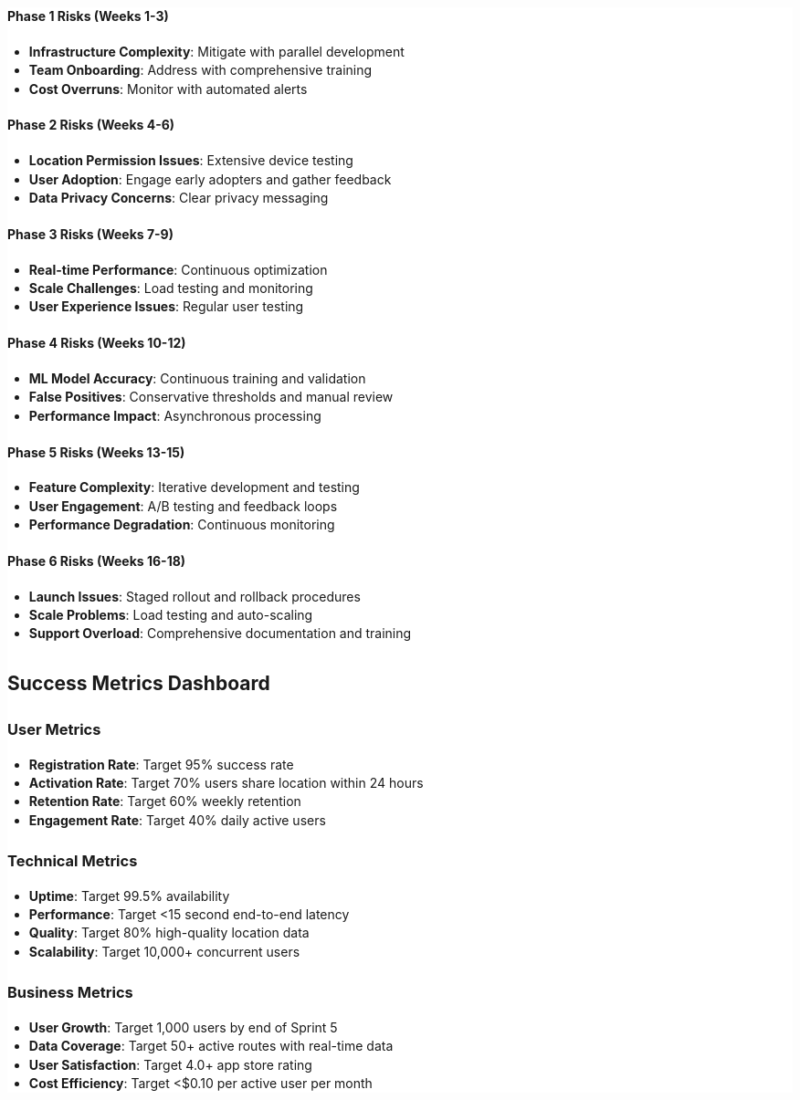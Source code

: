 #### Phase 1 Risks (Weeks 1-3)
- **Infrastructure Complexity**: Mitigate with parallel development
- **Team Onboarding**: Address with comprehensive training
- **Cost Overruns**: Monitor with automated alerts

#### Phase 2 Risks (Weeks 4-6)
- **Location Permission Issues**: Extensive device testing
- **User Adoption**: Engage early adopters and gather feedback
- **Data Privacy Concerns**: Clear privacy messaging

#### Phase 3 Risks (Weeks 7-9)
- **Real-time Performance**: Continuous optimization
- **Scale Challenges**: Load testing and monitoring
- **User Experience Issues**: Regular user testing

#### Phase 4 Risks (Weeks 10-12)
- **ML Model Accuracy**: Continuous training and validation
- **False Positives**: Conservative thresholds and manual review
- **Performance Impact**: Asynchronous processing

#### Phase 5 Risks (Weeks 13-15)
- **Feature Complexity**: Iterative development and testing
- **User Engagement**: A/B testing and feedback loops
- **Performance Degradation**: Continuous monitoring

#### Phase 6 Risks (Weeks 16-18)
- **Launch Issues**: Staged rollout and rollback procedures
- **Scale Problems**: Load testing and auto-scaling
- **Support Overload**: Comprehensive documentation and training

## Success Metrics Dashboard

### User Metrics
- **Registration Rate**: Target 95% success rate
- **Activation Rate**: Target 70% users share location within 24 hours
- **Retention Rate**: Target 60% weekly retention
- **Engagement Rate**: Target 40% daily active users

### Technical Metrics
- **Uptime**: Target 99.5% availability
- **Performance**: Target <15 second end-to-end latency
- **Quality**: Target 80% high-quality location data
- **Scalability**: Target 10,000+ concurrent users

### Business Metrics
- **User Growth**: Target 1,000 users by end of Sprint 5
- **Data Coverage**: Target 50+ active routes with real-time data
- **User Satisfaction**: Target 4.0+ app store rating
- **Cost Efficiency**: Target <$0.10 per active user per month
